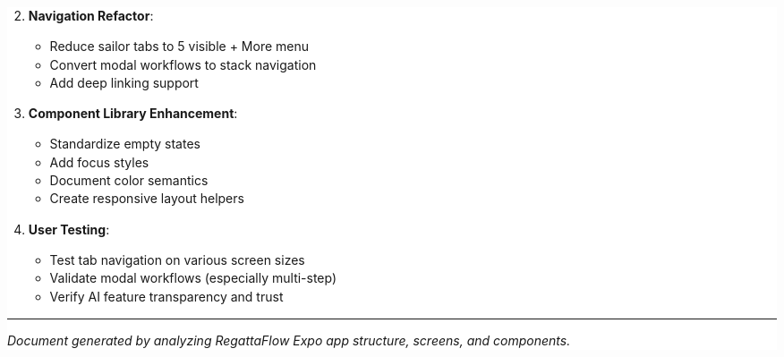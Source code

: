 2. **Navigation Refactor**:
   - Reduce sailor tabs to 5 visible + More menu
   - Convert modal workflows to stack navigation
   - Add deep linking support

3. **Component Library Enhancement**:
   - Standardize empty states
   - Add focus styles
   - Document color semantics
   - Create responsive layout helpers

4. **User Testing**:
   - Test tab navigation on various screen sizes
   - Validate modal workflows (especially multi-step)
   - Verify AI feature transparency and trust

---

*Document generated by analyzing RegattaFlow Expo app structure, screens, and components.*
